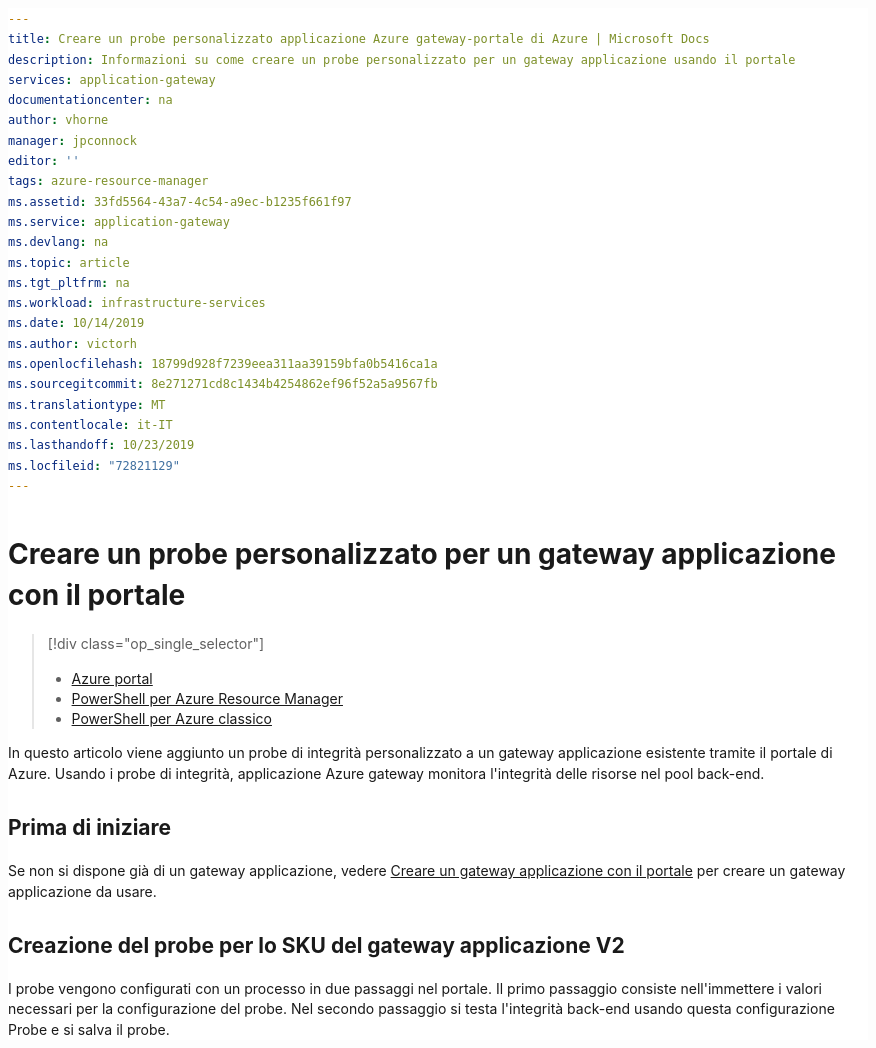 ```yaml
---
title: Creare un probe personalizzato applicazione Azure gateway-portale di Azure | Microsoft Docs
description: Informazioni su come creare un probe personalizzato per un gateway applicazione usando il portale
services: application-gateway
documentationcenter: na
author: vhorne
manager: jpconnock
editor: ''
tags: azure-resource-manager
ms.assetid: 33fd5564-43a7-4c54-a9ec-b1235f661f97
ms.service: application-gateway
ms.devlang: na
ms.topic: article
ms.tgt_pltfrm: na
ms.workload: infrastructure-services
ms.date: 10/14/2019
ms.author: victorh
ms.openlocfilehash: 18799d928f7239eea311aa39159bfa0b5416ca1a
ms.sourcegitcommit: 8e271271cd8c1434b4254862ef96f52a5a9567fb
ms.translationtype: MT
ms.contentlocale: it-IT
ms.lasthandoff: 10/23/2019
ms.locfileid: "72821129"
---
```

# <a name="create-a-custom-probe-for-application-gateway-by-using-the-portal"></a>Creare un probe personalizzato per un gateway applicazione con il portale

> [!div class="op_single_selector"]
> * [Azure portal](application-gateway-create-probe-portal.md)
> * [PowerShell per Azure Resource Manager](application-gateway-create-probe-ps.md)
> * [PowerShell per Azure classico](application-gateway-create-probe-classic-ps.md)

In questo articolo viene aggiunto un probe di integrità personalizzato a un gateway applicazione esistente tramite il portale di Azure. Usando i probe di integrità, applicazione Azure gateway monitora l'integrità delle risorse nel pool back-end.

## <a name="before-you-begin"></a>Prima di iniziare

Se non si dispone già di un gateway applicazione, vedere [Creare un gateway applicazione con il portale](application-gateway-create-gateway-portal.md) per creare un gateway applicazione da usare.

## <a name="create-probe-for-application-gateway-v2-sku"></a>Creazione del probe per lo SKU del gateway applicazione V2

I probe vengono configurati con un processo in due passaggi nel portale. Il primo passaggio consiste nell'immettere i valori necessari per la configurazione del probe. Nel secondo passaggio si testa l'integrità back-end usando questa configurazione Probe e si salva il probe. 


[1]: ./media/application-gateway-create-probe-portal/figure1.png
[2]: ./media/application-gateway-create-probe-portal/figure2.png
[4]: ./media/application-gateway-create-probe-portal/figure4.png
[5]: ./media/application-gateway-create-probe-portal/figure5.png
[6]: ./media/application-gateway-create-probe-portal/figure6.png